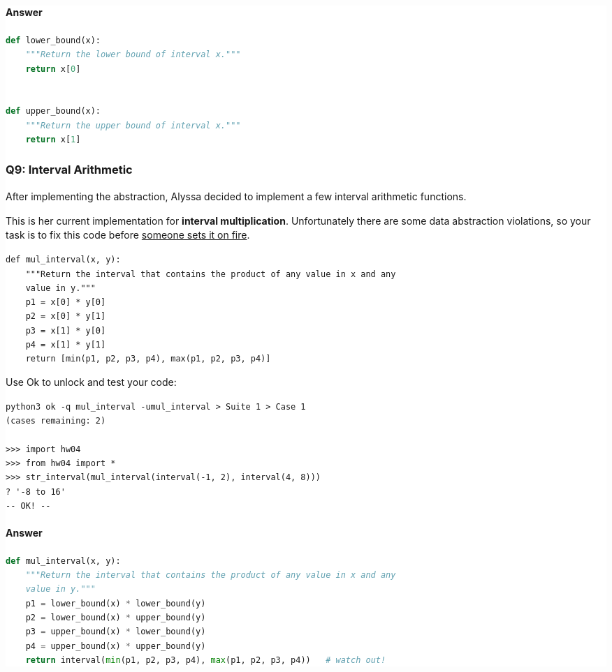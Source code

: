 #### Answer

```python
def lower_bound(x):
    """Return the lower bound of interval x."""
    return x[0]


def upper_bound(x):
    """Return the upper bound of interval x."""
    return x[1]
```

### Q9: Interval Arithmetic

After implementing the abstraction, Alyssa decided to implement a few interval arithmetic functions.

This is her current implementation for **interval multiplication**. Unfortunately there are some data abstraction violations, so your task is to fix this code before [someone sets it on fire](https://youtu.be/7zu30DhJLKU?t=444).

```
def mul_interval(x, y):
    """Return the interval that contains the product of any value in x and any
    value in y."""
    p1 = x[0] * y[0]
    p2 = x[0] * y[1]
    p3 = x[1] * y[0]
    p4 = x[1] * y[1]
    return [min(p1, p2, p3, p4), max(p1, p2, p3, p4)]
```

Use Ok to unlock and test your code:

```
python3 ok -q mul_interval -umul_interval > Suite 1 > Case 1
(cases remaining: 2)

>>> import hw04
>>> from hw04 import *
>>> str_interval(mul_interval(interval(-1, 2), interval(4, 8)))
? '-8 to 16'
-- OK! --
```

#### Answer

```python
def mul_interval(x, y):
    """Return the interval that contains the product of any value in x and any
    value in y."""
    p1 = lower_bound(x) * lower_bound(y)
    p2 = lower_bound(x) * upper_bound(y)
    p3 = upper_bound(x) * lower_bound(y)
    p4 = upper_bound(x) * upper_bound(y)
    return interval(min(p1, p2, p3, p4), max(p1, p2, p3, p4))	# watch out!
```
